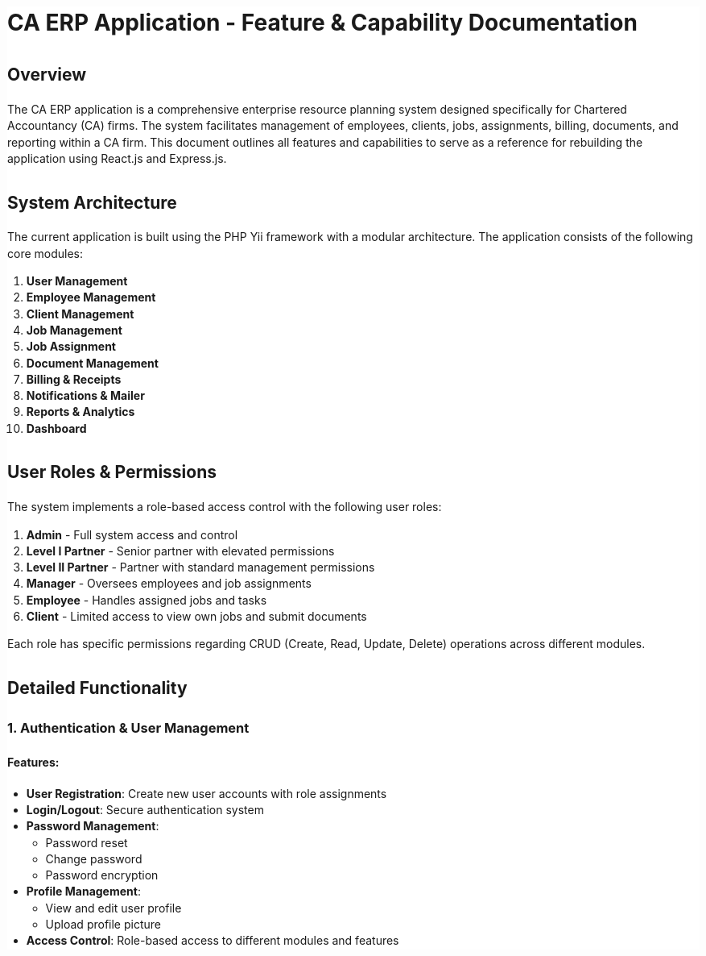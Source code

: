 # CA ERP Application - Feature & Capability Documentation

## Overview
The CA ERP application is a comprehensive enterprise resource planning system designed specifically for Chartered Accountancy (CA) firms. The system facilitates management of employees, clients, jobs, assignments, billing, documents, and reporting within a CA firm. This document outlines all features and capabilities to serve as a reference for rebuilding the application using React.js and Express.js.

## System Architecture

The current application is built using the PHP Yii framework with a modular architecture. The application consists of the following core modules:

1. **User Management**
2. **Employee Management** 
3. **Client Management**
4. **Job Management**
5. **Job Assignment**
6. **Document Management**
7. **Billing & Receipts**
8. **Notifications & Mailer**
9. **Reports & Analytics**
10. **Dashboard**

## User Roles & Permissions

The system implements a role-based access control with the following user roles:

1. **Admin** - Full system access and control
2. **Level I Partner** - Senior partner with elevated permissions
3. **Level II Partner** - Partner with standard management permissions
4. **Manager** - Oversees employees and job assignments
5. **Employee** - Handles assigned jobs and tasks
6. **Client** - Limited access to view own jobs and submit documents

Each role has specific permissions regarding CRUD (Create, Read, Update, Delete) operations across different modules.

## Detailed Functionality

### 1. Authentication & User Management

#### Features:
- **User Registration**: Create new user accounts with role assignments
- **Login/Logout**: Secure authentication system
- **Password Management**: 
  - Password reset
  - Change password
  - Password encryption
- **Profile Management**: 
  - View and edit user profile
  - Upload profile picture
- **Access Control**: Role-based access to different modules and features
